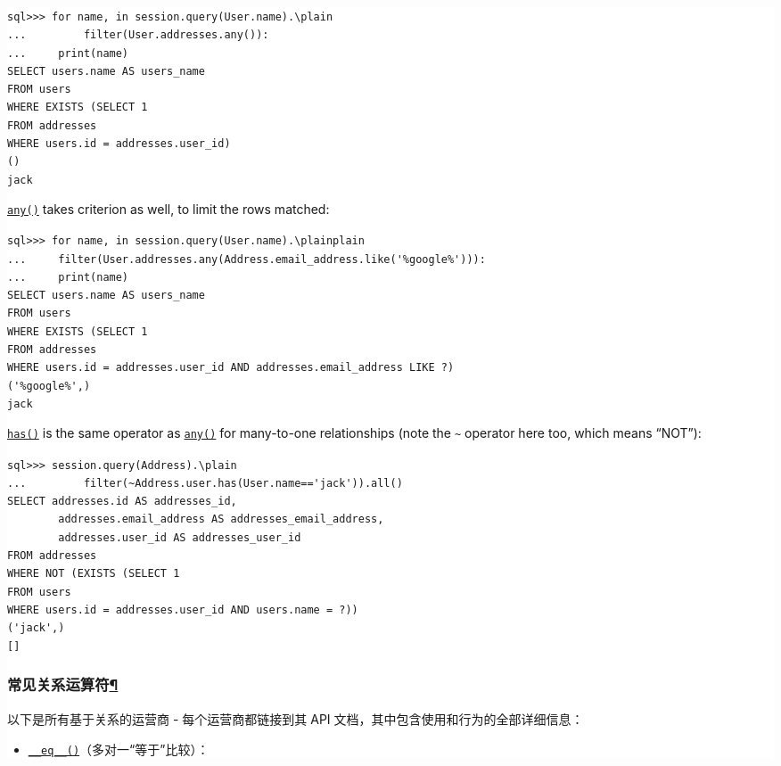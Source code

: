     sql>>> for name, in session.query(User.name).\plain
    ...         filter(User.addresses.any()):
    ...     print(name)
    SELECT users.name AS users_name
    FROM users
    WHERE EXISTS (SELECT 1
    FROM addresses
    WHERE users.id = addresses.user_id)
    ()
    jack

[`any()`](internals.html#sqlalchemy.orm.properties.RelationshipProperty.Comparator.any "sqlalchemy.orm.properties.RelationshipProperty.Comparator.any")
takes criterion as well, to limit the rows matched:

    sql>>> for name, in session.query(User.name).\plainplain
    ...     filter(User.addresses.any(Address.email_address.like('%google%'))):
    ...     print(name)
    SELECT users.name AS users_name
    FROM users
    WHERE EXISTS (SELECT 1
    FROM addresses
    WHERE users.id = addresses.user_id AND addresses.email_address LIKE ?)
    ('%google%',)
    jack

[`has()`](internals.html#sqlalchemy.orm.properties.RelationshipProperty.Comparator.has "sqlalchemy.orm.properties.RelationshipProperty.Comparator.has")
is the same operator as [`any()`](internals.html#sqlalchemy.orm.properties.RelationshipProperty.Comparator.any "sqlalchemy.orm.properties.RelationshipProperty.Comparator.any")
for many-to-one relationships (note the `~` operator
here too, which means “NOT”):

    sql>>> session.query(Address).\plain
    ...         filter(~Address.user.has(User.name=='jack')).all()
    SELECT addresses.id AS addresses_id,
            addresses.email_address AS addresses_email_address,
            addresses.user_id AS addresses_user_id
    FROM addresses
    WHERE NOT (EXISTS (SELECT 1
    FROM users
    WHERE users.id = addresses.user_id AND users.name = ?))
    ('jack',)
    []

### 常见关系运算符[¶](#common-relationship-operators "Permalink to this headline")

以下是所有基于关系的运营商 -
每个运营商都链接到其 API 文档，其中包含使用和行为的全部详细信息：

-   [`__eq__()`](internals.html#sqlalchemy.orm.properties.RelationshipProperty.Comparator.__eq__ "sqlalchemy.orm.properties.RelationshipProperty.Comparator.__eq__")（多对一“等于”比较）：
